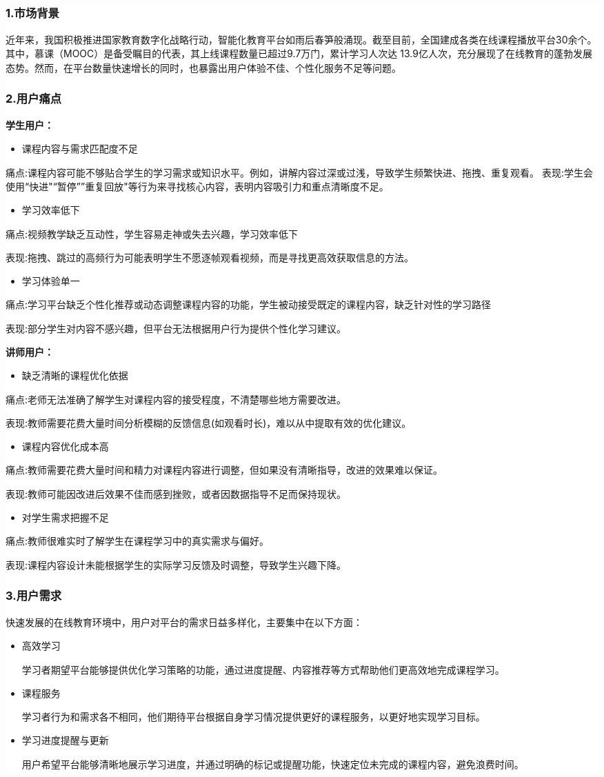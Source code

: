 ### 1.市场背景

近年来，我国积极推进国家教育数字化战略行动，智能化教育平台如雨后春笋般涌现。截至目前，全国建成各类在线课程播放平台30余个。其中，慕课（MOOC）是备受瞩目的代表，其上线课程数量已超过9.7万门，累计学习人次达 13.9亿人次，充分展现了在线教育的蓬勃发展态势。然而，在平台数量快速增长的同时，也暴露出用户体验不佳、个性化服务不足等问题。

### 2.用户痛点

**学生用户：**

- 课程内容与需求匹配度不足

痛点:课程内容可能不够贴合学生的学习需求或知识水平。例如，讲解内容过深或过浅，导致学生频繁快进、拖拽、重复观看。
 表现:学生会使用“快进"“暂停””重复回放"等行为来寻找核心内容，表明内容吸引力和重点清晰度不足。

- 学习效率低下

痛点:视频教学缺乏互动性，学生容易走神或失去兴趣，学习效率低下

表现:拖拽、跳过的高频行为可能表明学生不愿逐帧观看视频，而是寻找更高效获取信息的方法。

- 学习体验单一

痛点:学习平台缺乏个性化推荐或动态调整课程内容的功能，学生被动接受既定的课程内容，缺乏针对性的学习路径

表现:部分学生对内容不感兴趣，但平台无法根据用户行为提供个性化学习建议。

**讲师用户：**

- 缺乏清晰的课程优化依据

痛点:老师无法准确了解学生对课程内容的接受程度，不清楚哪些地方需要改进。

表现:教师需要花费大量时间分析模糊的反馈信息(如观看时长)，难以从中提取有效的优化建议。

- 课程内容优化成本高

痛点:教师需要花费大量时间和精力对课程内容进行调整，但如果没有清晰指导，改进的效果难以保证。

表现:教师可能因改进后效果不佳而感到挫败，或者因数据指导不足而保持现状。

- 对学生需求把握不足

痛点:教师很难实时了解学生在课程学习中的真实需求与偏好。

表现:课程内容设计未能根据学生的实际学习反馈及时调整，导致学生兴趣下降。

### 3.用户需求

快速发展的在线教育环境中，用户对平台的需求日益多样化，主要集中在以下方面：

- 高效学习

  学习者期望平台能够提供优化学习策略的功能，通过进度提醒、内容推荐等方式帮助他们更高效地完成课程学习。

- 课程服务

  学习者行为和需求各不相同，他们期待平台根据自身学习情况提供更好的课程服务，以更好地实现学习目标。

- 学习进度提醒与更新

  用户希望平台能够清晰地展示学习进度，并通过明确的标记或提醒功能，快速定位未完成的课程内容，避免浪费时间。
